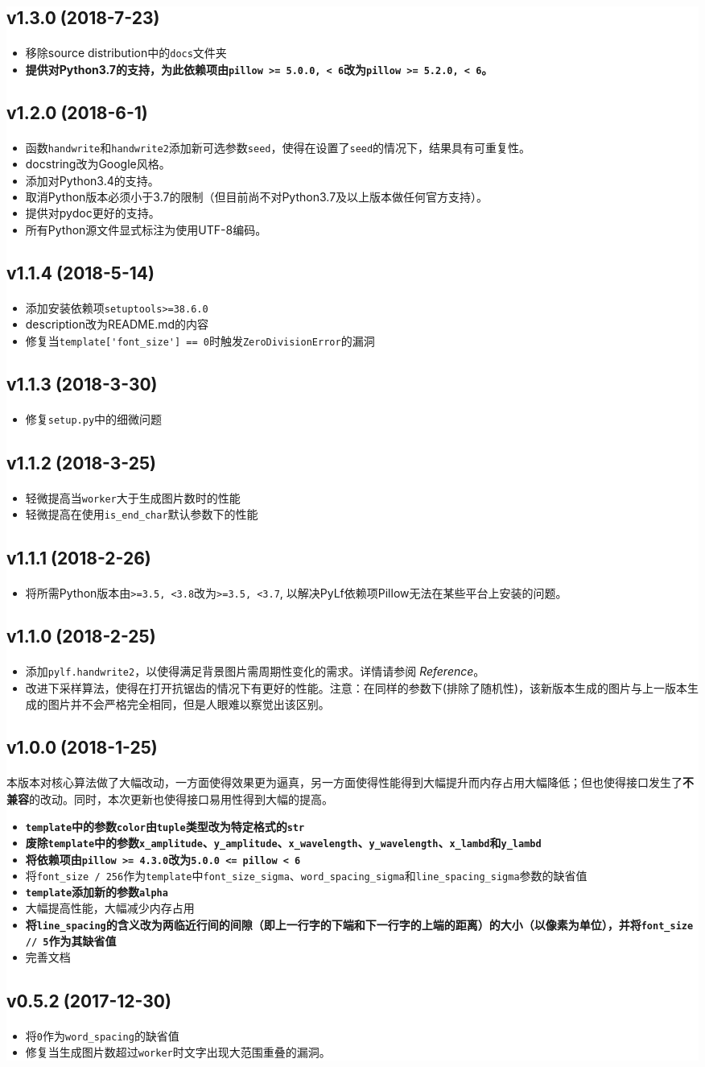 ## v1.3.0 (2018-7-23)
* 移除source distribution中的`docs`文件夹
* __提供对Python3.7的支持，为此依赖项由`pillow >= 5.0.0, < 6`改为`pillow >= 5.2.0, < 6`。__

## v1.2.0 (2018-6-1)
* 函数`handwrite`和`handwrite2`添加新可选参数`seed`，使得在设置了`seed`的情况下，结果具有可重复性。
* docstring改为Google风格。
* 添加对Python3.4的支持。
* 取消Python版本必须小于3.7的限制（但目前尚不对Python3.7及以上版本做任何官方支持）。
* 提供对pydoc更好的支持。
* 所有Python源文件显式标注为使用UTF-8编码。

## v1.1.4 (2018-5-14)
* 添加安装依赖项`setuptools>=38.6.0`
* description改为README.md的内容
* 修复当`template['font_size'] == 0`时触发`ZeroDivisionError`的漏洞

## v1.1.3 (2018-3-30)
* 修复`setup.py`中的细微问题

## v1.1.2 (2018-3-25)
* 轻微提高当`worker`大于生成图片数时的性能
* 轻微提高在使用`is_end_char`默认参数下的性能

## v1.1.1 (2018-2-26)
* 将所需Python版本由`>=3.5, <3.8`改为`>=3.5, <3.7`, 以解决PyLf依赖项Pillow无法在某些平台上安装的问题。

## v1.1.0 (2018-2-25)
* 添加`pylf.handwrite2`，以使得满足背景图片需周期性变化的需求。详情请参阅 _Reference_。
* 改进下采样算法，使得在打开抗锯齿的情况下有更好的性能。注意：在同样的参数下(排除了随机性)，该新版本生成的图片与上一版本生成的图片并不会严格完全相同，但是人眼难以察觉出该区别。

## v1.0.0 (2018-1-25)
本版本对核心算法做了大幅改动，一方面使得效果更为逼真，另一方面使得性能得到大幅提升而内存占用大幅降低；但也使得接口发生了**不兼容**的改动。同时，本次更新也使得接口易用性得到大幅的提高。
* __`template`中的参数`color`由`tuple`类型改为特定格式的`str`__
* __废除`template`中的参数`x_amplitude`、`y_amplitude`、`x_wavelength`、`y_wavelength`、`x_lambd`和`y_lambd`__
* __将依赖项由`pillow >= 4.3.0`改为`5.0.0 <= pillow < 6`__
* 将`font_size / 256`作为`template`中`font_size_sigma`、`word_spacing_sigma`和`line_spacing_sigma`参数的缺省值
* __`template`添加新的参数`alpha`__
* 大幅提高性能，大幅减少内存占用
* __将`line_spacing`的含义改为两临近行间的间隙（即上一行字的下端和下一行字的上端的距离）的大小（以像素为单位），并将`font_size // 5`作为其缺省值__
* 完善文档

## v0.5.2 (2017-12-30)
* 将`0`作为`word_spacing`的缺省值
* 修复当生成图片数超过`worker`时文字出现大范围重叠的漏洞。
